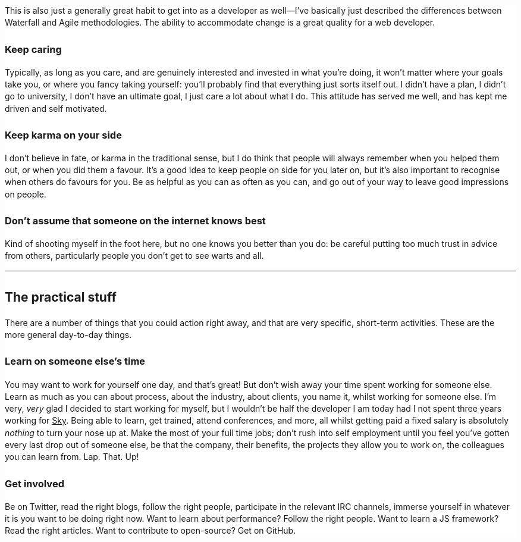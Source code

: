 This is also just a generally great habit to get into as a developer as
well—I’ve basically just described the differences between Waterfall and Agile
methodologies. The ability to accommodate change is a great quality for a web
developer.

### Keep caring

Typically, as long as you care, and are genuinely interested and invested in
what you’re doing, it won’t matter where your goals take you, or where you
fancy taking yourself: you’ll probably find that everything just sorts itself
out. I didn’t have a plan, I didn’t go to university, I don’t have an ultimate
goal, I just care a lot about what I do. This attitude has served me well, and
has kept me driven and self motivated.

### Keep karma on your side

I don’t believe in fate, or karma in the traditional sense, but I do think that
people will always remember when you helped them out, or when you did them a
favour. It’s a good idea to keep people on side for you later on, but it’s also
important to recognise when others do favours for you. Be as helpful as you can
as often as you can, and go out of your way to leave good impressions on people.

### Don’t assume that someone on the internet knows best

Kind of shooting myself in the foot here, but no one knows you better than you
do: be careful putting too much trust in advice from others, particularly people
you don’t get to see warts and all.

---

## The practical stuff

There are a number of things that you could action right away, and that are very
specific, short-term activities. These are the more general day-to-day things.

### Learn on someone else’s time

You may want to work for yourself one day, and that’s great! But don’t wish away
your time spent working for someone else. Learn as much as you can about
process, about the industry, about clients, you name it, whilst working for
someone else. I’m very, _very_ glad I decided to start working for myself, but
I wouldn’t be half the developer I am today had I not spent three years working
for [Sky](http://csswizardry.com/case-studies/bskyb/). Being able to learn, get
trained, attend conferences, and more, all whilst getting paid a fixed salary is
absolutely _nothing_ to turn your nose up at. Make the most of your full time
jobs; don’t rush into self employment until you feel you’ve gotten every last
drop out of someone else, be that the company, their benefits, the projects they
allow you to work on, the colleagues you can learn from. Lap. That. Up!

### Get involved

Be on Twitter, read the right blogs, follow the right people, participate in the
relevant IRC channels, immerse yourself in whatever it is you want to be doing
right now. Want to learn about performance? Follow the right people. Want to
learn a JS framework? Read the right articles. Want to contribute to
open-source? Get on GitHub.
